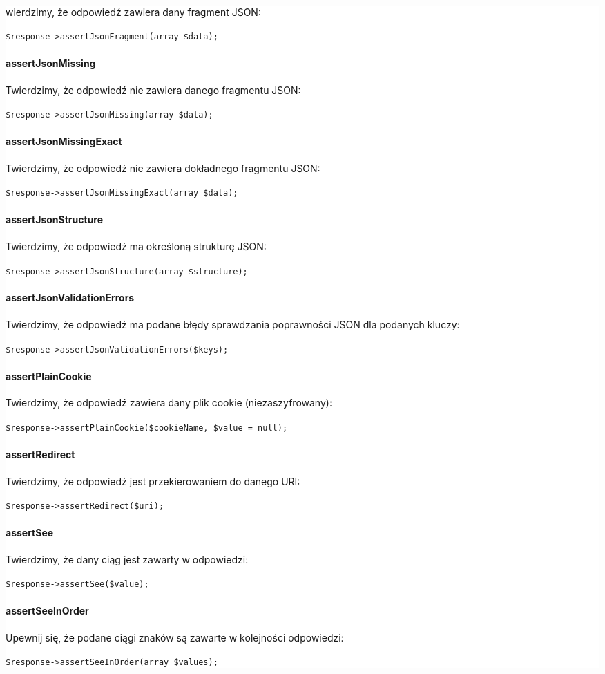 wierdzimy, że odpowiedź zawiera dany fragment JSON:

    $response->assertJsonFragment(array $data);

<a name="assert-json-missing"></a>
#### assertJsonMissing

Twierdzimy, że odpowiedź nie zawiera danego fragmentu JSON:

    $response->assertJsonMissing(array $data);

<a name="assert-json-missing-exact"></a>
#### assertJsonMissingExact

Twierdzimy, że odpowiedź nie zawiera dokładnego fragmentu JSON:

    $response->assertJsonMissingExact(array $data);

<a name="assert-json-structure"></a>
#### assertJsonStructure

Twierdzimy, że odpowiedź ma określoną strukturę JSON:

    $response->assertJsonStructure(array $structure);

<a name="assert-json-validation-errors"></a>
#### assertJsonValidationErrors

Twierdzimy, że odpowiedź ma podane błędy sprawdzania poprawności JSON dla podanych kluczy:

    $response->assertJsonValidationErrors($keys);

<a name="assert-plain-cookie"></a>
#### assertPlainCookie

Twierdzimy, że odpowiedź zawiera dany plik cookie (niezaszyfrowany):

    $response->assertPlainCookie($cookieName, $value = null);

<a name="assert-redirect"></a>
#### assertRedirect

Twierdzimy, że odpowiedź jest przekierowaniem do danego URI:

    $response->assertRedirect($uri);

<a name="assert-see"></a>
#### assertSee

Twierdzimy, że dany ciąg jest zawarty w odpowiedzi:

    $response->assertSee($value);

<a name="assert-see-in-order"></a>
#### assertSeeInOrder

Upewnij się, że podane ciągi znaków są zawarte w kolejności odpowiedzi:

    $response->assertSeeInOrder(array $values);
